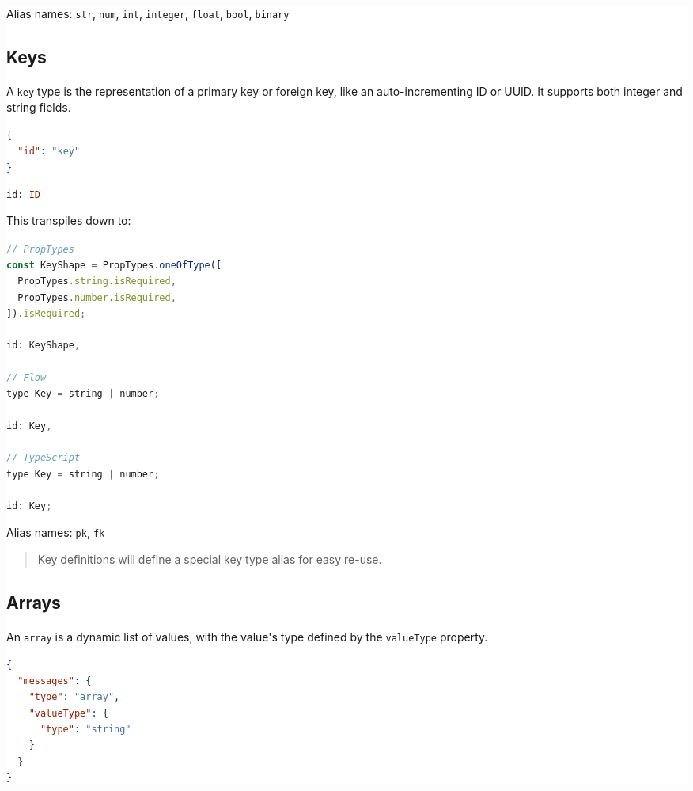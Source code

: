 Alias names: `str`, `num`, `int`, `integer`, `float`, `bool`, `binary`

## Keys

A `key` type is the representation of a primary key or foreign key, like an auto-incrementing ID or
UUID. It supports both integer and string fields.

```json
{
  "id": "key"
}
```

```graphql
id: ID
```

This transpiles down to:

```javascript
// PropTypes
const KeyShape = PropTypes.oneOfType([
  PropTypes.string.isRequired,
  PropTypes.number.isRequired,
]).isRequired;

id: KeyShape,

// Flow
type Key = string | number;

id: Key,

// TypeScript
type Key = string | number;

id: Key;
```

Alias names: `pk`, `fk`

> Key definitions will define a special key type alias for easy re-use.

## Arrays

An `array` is a dynamic list of values, with the value's type defined by the `valueType` property.

```json
{
  "messages": {
    "type": "array",
    "valueType": {
      "type": "string"
    }
  }
}
```
